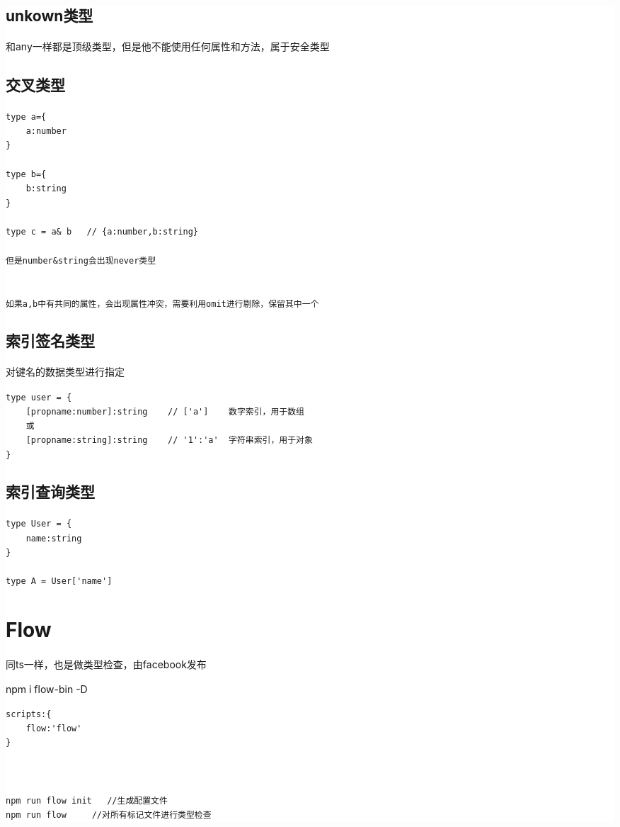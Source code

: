 ## unkown类型

和any一样都是顶级类型，但是他不能使用任何属性和方法，属于安全类型

## 交叉类型

```
type a={
	a:number
}

type b={
	b:string
}

type c = a& b   // {a:number,b:string}

但是number&string会出现never类型


如果a,b中有共同的属性，会出现属性冲突，需要利用omit进行剔除，保留其中一个
```

## 索引签名类型

对键名的数据类型进行指定

```
type user = {
	[propname:number]:string    // ['a']    数字索引，用于数组
	或
	[propname:string]:string    // '1':'a'  字符串索引，用于对象
}
```

## 索引查询类型

```
type User = {
	name:string
}

type A = User['name']
```

# Flow

同ts一样，也是做类型检查，由facebook发布

npm i flow-bin -D

```
scripts:{
	flow:'flow'
}



npm run flow init   //生成配置文件
npm run flow     //对所有标记文件进行类型检查
```
